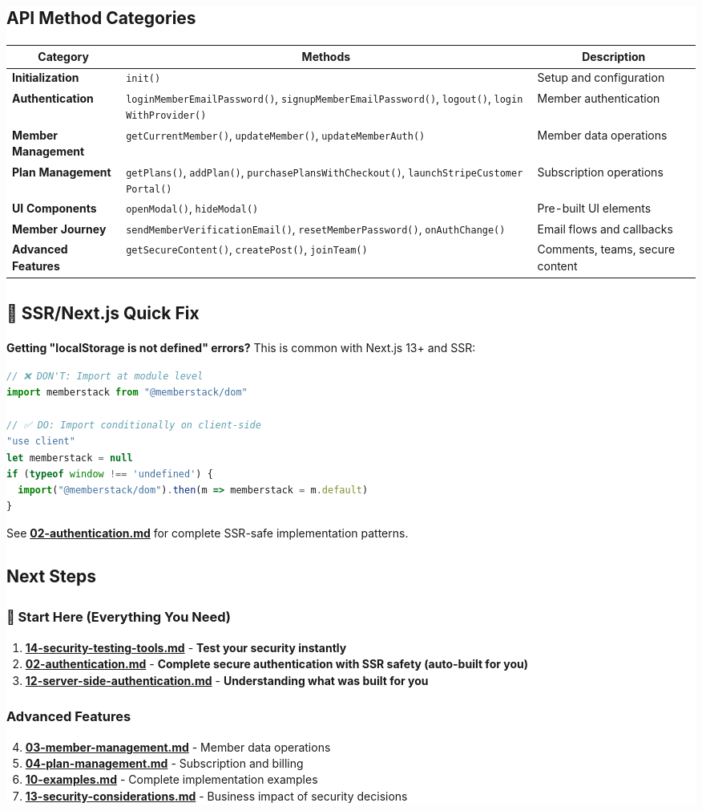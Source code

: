 
## API Method Categories

| Category | Methods | Description |
|----------|---------|-------------|
| **Initialization** | `init()` | Setup and configuration |
| **Authentication** | `loginMemberEmailPassword()`, `signupMemberEmailPassword()`, `logout()`, `loginWithProvider()` | Member authentication |
| **Member Management** | `getCurrentMember()`, `updateMember()`, `updateMemberAuth()` | Member data operations |
| **Plan Management** | `getPlans()`, `addPlan()`, `purchasePlansWithCheckout()`, `launchStripeCustomerPortal()` | Subscription operations |
| **UI Components** | `openModal()`, `hideModal()` | Pre-built UI elements |
| **Member Journey** | `sendMemberVerificationEmail()`, `resetMemberPassword()`, `onAuthChange()` | Email flows and callbacks |
| **Advanced Features** | `getSecureContent()`, `createPost()`, `joinTeam()` | Comments, teams, secure content |

## 🚨 SSR/Next.js Quick Fix

**Getting "localStorage is not defined" errors?** This is common with Next.js 13+ and SSR:

```javascript
// ❌ DON'T: Import at module level
import memberstack from "@memberstack/dom"

// ✅ DO: Import conditionally on client-side
"use client"
let memberstack = null
if (typeof window !== 'undefined') {
  import("@memberstack/dom").then(m => memberstack = m.default)
}
```

See **[02-authentication.md](02-authentication.md)** for complete SSR-safe implementation patterns.

## Next Steps

### 🎯 Start Here (Everything You Need)
1. **[14-security-testing-tools.md](14-security-testing-tools.md)** - **Test your security instantly**
2. **[02-authentication.md](02-authentication.md)** - **Complete secure authentication with SSR safety (auto-built for you)**
3. **[12-server-side-authentication.md](12-server-side-authentication.md)** - **Understanding what was built for you**

### Advanced Features
4. **[03-member-management.md](03-member-management.md)** - Member data operations
5. **[04-plan-management.md](04-plan-management.md)** - Subscription and billing
6. **[10-examples.md](10-examples.md)** - Complete implementation examples
7. **[13-security-considerations.md](13-security-considerations.md)** - Business impact of security decisions
